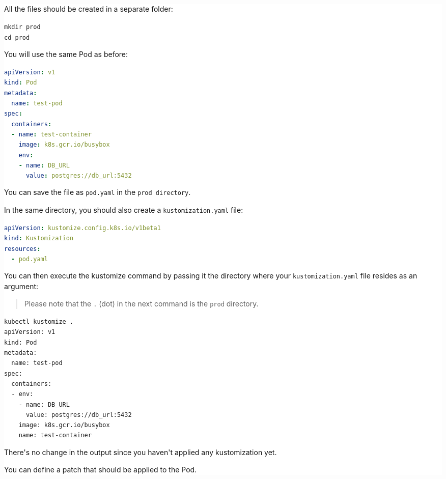 All the files should be created in a separate folder:

```terminal|command=1,2|title=bash
mkdir prod
cd prod
```

You will use the same Pod as before:

```yaml|title=pod.yaml
apiVersion: v1
kind: Pod
metadata:
  name: test-pod
spec:
  containers:
  - name: test-container
    image: k8s.gcr.io/busybox
    env:
    - name: DB_URL
      value: postgres://db_url:5432
```

You can save the file as `pod.yaml` in the `prod directory`.

In the same directory, you should also create a `kustomization.yaml` file:

```yaml|title=kustomization.yaml
apiVersion: kustomize.config.k8s.io/v1beta1
kind: Kustomization
resources:
  - pod.yaml
```

You can then execute the kustomize command by passing it the directory where your `kustomization.yaml` file resides as an argument:

> Please note that the `.` (dot) in the next command is the `prod` directory.

```terminal|command=1|title=bash
kubectl kustomize .
apiVersion: v1
kind: Pod
metadata:
  name: test-pod
spec:
  containers:
  - env:
    - name: DB_URL
      value: postgres://db_url:5432
    image: k8s.gcr.io/busybox
    name: test-container
```

There's no change in the output since you haven't applied any kustomization yet.

You can define a patch that should be applied to the Pod.
